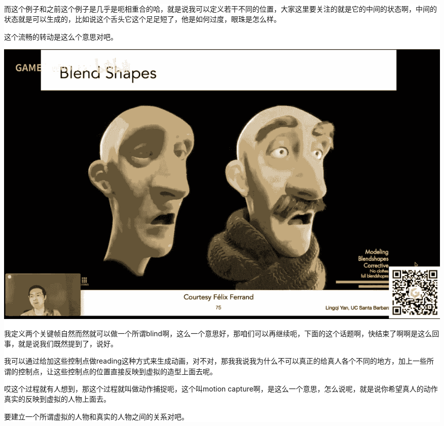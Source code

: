 而这个例子和之前这个例子是几乎是呃相重合的哈，就是说我可以定义若干不同的位置，大家这里要关注的就是它的中间的状态啊，中间的状态就是可以生成的，比如说这个舌头它这个足足短了，他是如何过度，眼珠是怎么样。

这个流畅的转动是这么个意思对吧。

![](img/67c59d3a9154dfaefe30bbafed3093fa_105.png)

我定义两个关键帧自然而然就可以做一个所谓blind啊，这么一个意思好，那咱们可以再继续呃，下面的这个话题啊，快结束了啊啊是这么回事，就是说我们既然提到了，说好。

我可以通过给加这些控制点做reading这种方式来生成动画，对不对，那我我说我为什么不可以真正的给真人各个不同的地方，加上一些所谓的控制点，让这些控制点的位置直接反映到虚拟的造型上面去呢。

哎这个过程就有人想到，那这个过程就叫做动作捕捉呃，这个叫motion capture啊，是这么一个意思，怎么说呢，就是说你希望真人的动作真实的反映到虚拟的人物上面去。

要建立一个所谓虚拟的人物和真实的人物之间的关系对吧。
